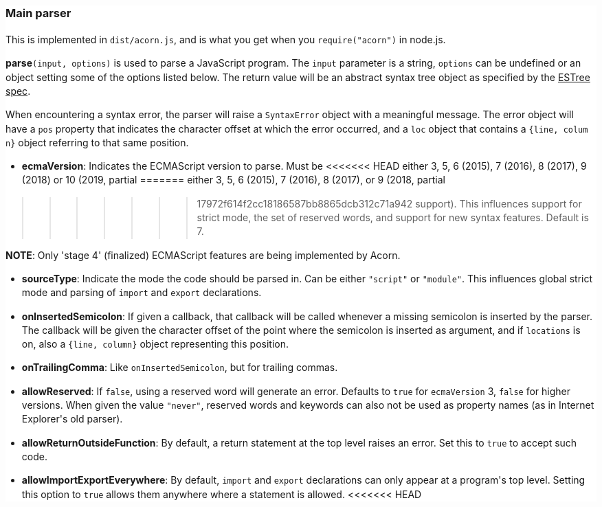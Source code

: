 ### Main parser

This is implemented in `dist/acorn.js`, and is what you get when you
`require("acorn")` in node.js.

**parse**`(input, options)` is used to parse a JavaScript program.
The `input` parameter is a string, `options` can be undefined or an
object setting some of the options listed below. The return value will
be an abstract syntax tree object as specified by the
[ESTree spec][estree].

When  encountering   a  syntax   error,  the   parser  will   raise  a
`SyntaxError` object with a meaningful  message. The error object will
have a `pos` property that indicates the character offset at which the
error occurred,  and a `loc`  object that contains a  `{line, column}`
object referring to that same position.

[estree]: https://github.com/estree/estree

- **ecmaVersion**: Indicates the ECMAScript version to parse. Must be
<<<<<<< HEAD
  either 3, 5, 6 (2015), 7 (2016), 8 (2017), 9 (2018) or 10 (2019, partial
=======
  either 3, 5, 6 (2015), 7 (2016), 8 (2017), or 9 (2018, partial
>>>>>>> 17972f614f2cc18186587bb8865dcb312c71a942
  support). This influences support for strict mode, the set of
  reserved words, and support for new syntax features. Default is 7.

  **NOTE**: Only 'stage 4' (finalized) ECMAScript features are being
  implemented by Acorn.

- **sourceType**: Indicate the mode the code should be parsed in. Can be
  either `"script"` or `"module"`. This influences global strict mode
  and parsing of `import` and `export` declarations.

- **onInsertedSemicolon**: If given a callback, that callback will be
  called whenever a missing semicolon is inserted by the parser. The
  callback will be given the character offset of the point where the
  semicolon is inserted as argument, and if `locations` is on, also a
  `{line, column}` object representing this position.

- **onTrailingComma**: Like `onInsertedSemicolon`, but for trailing
  commas.

- **allowReserved**: If `false`, using a reserved word will generate
  an error. Defaults to `true` for `ecmaVersion` 3, `false` for higher
  versions. When given the value `"never"`, reserved words and
  keywords can also not be used as property names (as in Internet
  Explorer's old parser).

- **allowReturnOutsideFunction**: By default, a return statement at
  the top level raises an error. Set this to `true` to accept such
  code.

- **allowImportExportEverywhere**: By default, `import` and `export`
  declarations can only appear at a program's top level. Setting this
  option to `true` allows them anywhere where a statement is allowed.
<<<<<<< HEAD
  

[npm]: https://www.npmjs.com/
[range]: https://bugzilla.mozilla.org/show_bug.cgi?id=745678
[escodegen]: https://github.com/estools/escodegen